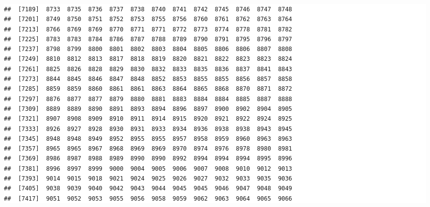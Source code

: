     ##  [7189]  8733  8735  8736  8737  8738  8740  8741  8742  8745  8746  8747  8748
    ##  [7201]  8749  8750  8751  8752  8753  8755  8756  8760  8761  8762  8763  8764
    ##  [7213]  8766  8769  8769  8770  8771  8771  8772  8773  8774  8778  8781  8782
    ##  [7225]  8783  8783  8784  8786  8787  8788  8789  8790  8791  8795  8796  8797
    ##  [7237]  8798  8799  8800  8801  8802  8803  8804  8805  8806  8806  8807  8808
    ##  [7249]  8810  8812  8813  8817  8818  8819  8820  8821  8822  8823  8823  8824
    ##  [7261]  8825  8826  8828  8829  8830  8832  8833  8835  8836  8837  8841  8843
    ##  [7273]  8844  8845  8846  8847  8848  8852  8853  8855  8855  8856  8857  8858
    ##  [7285]  8859  8859  8860  8861  8861  8863  8864  8865  8868  8870  8871  8872
    ##  [7297]  8876  8877  8877  8879  8880  8881  8883  8884  8884  8885  8887  8888
    ##  [7309]  8889  8889  8890  8891  8893  8894  8896  8897  8900  8902  8904  8905
    ##  [7321]  8907  8908  8909  8910  8911  8914  8915  8920  8921  8922  8924  8925
    ##  [7333]  8926  8927  8928  8930  8931  8933  8934  8936  8938  8938  8943  8945
    ##  [7345]  8948  8948  8949  8952  8955  8955  8957  8958  8959  8960  8963  8963
    ##  [7357]  8965  8965  8967  8968  8969  8969  8970  8974  8976  8978  8980  8981
    ##  [7369]  8986  8987  8988  8989  8990  8990  8992  8994  8994  8994  8995  8996
    ##  [7381]  8996  8997  8999  9000  9004  9005  9006  9007  9008  9010  9012  9013
    ##  [7393]  9014  9015  9018  9021  9024  9025  9026  9027  9032  9033  9035  9036
    ##  [7405]  9038  9039  9040  9042  9043  9044  9045  9045  9046  9047  9048  9049
    ##  [7417]  9051  9052  9053  9055  9056  9058  9059  9062  9063  9064  9065  9066